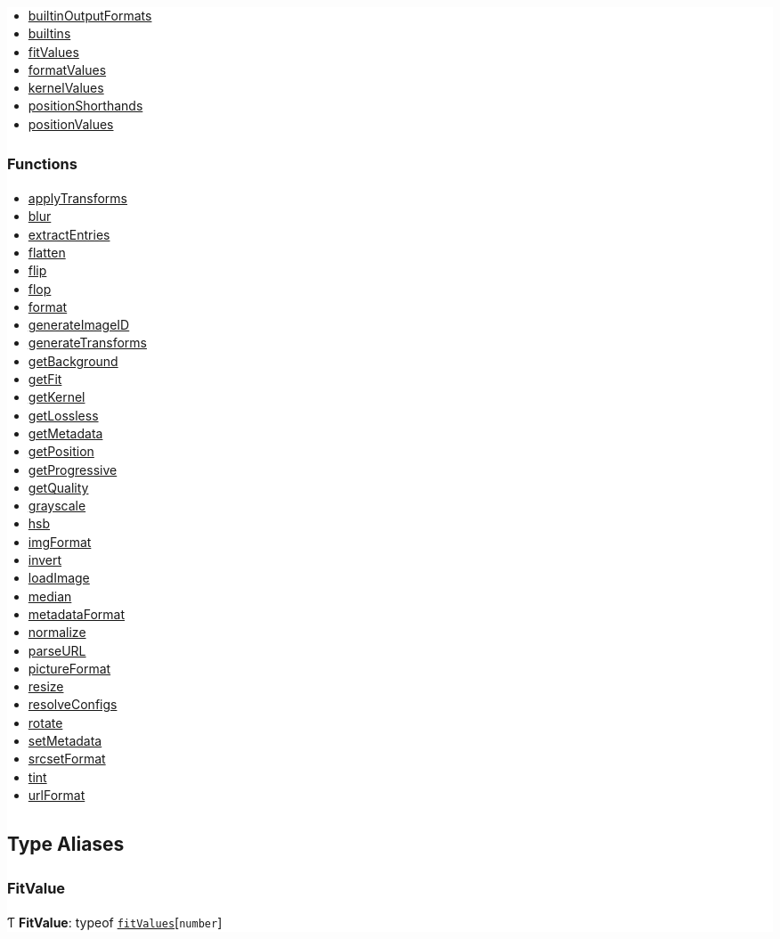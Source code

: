 - [builtinOutputFormats](core_src.md#builtinoutputformats)
- [builtins](core_src.md#builtins)
- [fitValues](core_src.md#fitvalues)
- [formatValues](core_src.md#formatvalues)
- [kernelValues](core_src.md#kernelvalues)
- [positionShorthands](core_src.md#positionshorthands)
- [positionValues](core_src.md#positionvalues)

### Functions

- [applyTransforms](core_src.md#applytransforms)
- [blur](core_src.md#blur)
- [extractEntries](core_src.md#extractentries)
- [flatten](core_src.md#flatten)
- [flip](core_src.md#flip)
- [flop](core_src.md#flop)
- [format](core_src.md#format)
- [generateImageID](core_src.md#generateimageid)
- [generateTransforms](core_src.md#generatetransforms)
- [getBackground](core_src.md#getbackground)
- [getFit](core_src.md#getfit)
- [getKernel](core_src.md#getkernel)
- [getLossless](core_src.md#getlossless)
- [getMetadata](core_src.md#getmetadata)
- [getPosition](core_src.md#getposition)
- [getProgressive](core_src.md#getprogressive)
- [getQuality](core_src.md#getquality)
- [grayscale](core_src.md#grayscale)
- [hsb](core_src.md#hsb)
- [imgFormat](core_src.md#imgformat)
- [invert](core_src.md#invert)
- [loadImage](core_src.md#loadimage)
- [median](core_src.md#median)
- [metadataFormat](core_src.md#metadataformat)
- [normalize](core_src.md#normalize)
- [parseURL](core_src.md#parseurl)
- [pictureFormat](core_src.md#pictureformat)
- [resize](core_src.md#resize)
- [resolveConfigs](core_src.md#resolveconfigs)
- [rotate](core_src.md#rotate)
- [setMetadata](core_src.md#setmetadata)
- [srcsetFormat](core_src.md#srcsetformat)
- [tint](core_src.md#tint)
- [urlFormat](core_src.md#urlformat)

## Type Aliases

### FitValue

Ƭ **FitValue**: typeof [`fitValues`](core_src.md#fitvalues)[`number`]
